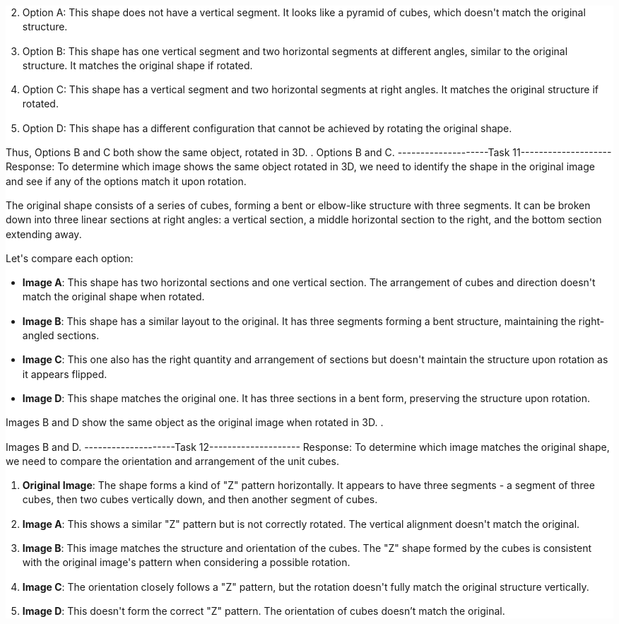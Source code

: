 2. Option A: This shape does not have a vertical segment. It looks like a pyramid of cubes, which doesn't match the original structure.

3. Option B: This shape has one vertical segment and two horizontal segments at different angles, similar to the original structure. It matches the original shape if rotated.

4. Option C: This shape has a vertical segment and two horizontal segments at right angles. It matches the original structure if rotated.

5. Option D: This shape has a different configuration that cannot be achieved by rotating the original shape.

Thus, Options B and C both show the same object, rotated in 3D. </think>. <answer>Options B and C.</answer>
--------------------Task 11--------------------
Response: <think>
To determine which image shows the same object rotated in 3D, we need to identify the shape in the original image and see if any of the options match it upon rotation.

The original shape consists of a series of cubes, forming a bent or elbow-like structure with three segments. It can be broken down into three linear sections at right angles: a vertical section, a middle horizontal section to the right, and the bottom section extending away.

Let's compare each option:

- **Image A**: This shape has two horizontal sections and one vertical section. The arrangement of cubes and direction doesn't match the original shape when rotated.

- **Image B**: This shape has a similar layout to the original. It has three segments forming a bent structure, maintaining the right-angled sections.

- **Image C**: This one also has the right quantity and arrangement of sections but doesn't maintain the structure upon rotation as it appears flipped.

- **Image D**: This shape matches the original one. It has three sections in a bent form, preserving the structure upon rotation.

Images B and D show the same object as the original image when rotated in 3D. 
</think>.

<answer>Images B and D</answer>.
--------------------Task 12--------------------
Response: <think>To determine which image matches the original shape, we need to compare the orientation and arrangement of the unit cubes.

1. **Original Image**: The shape forms a kind of "Z" pattern horizontally. It appears to have three segments - a segment of three cubes, then two cubes vertically down, and then another segment of cubes.

2. **Image A**: This shows a similar "Z" pattern but is not correctly rotated. The vertical alignment doesn't match the original.

3. **Image B**: This image matches the structure and orientation of the cubes. The "Z" shape formed by the cubes is consistent with the original image's pattern when considering a possible rotation.

4. **Image C**: The orientation closely follows a "Z" pattern, but the rotation doesn't fully match the original structure vertically.

5. **Image D**: This doesn't form the correct "Z" pattern. The orientation of cubes doesn’t match the original.
